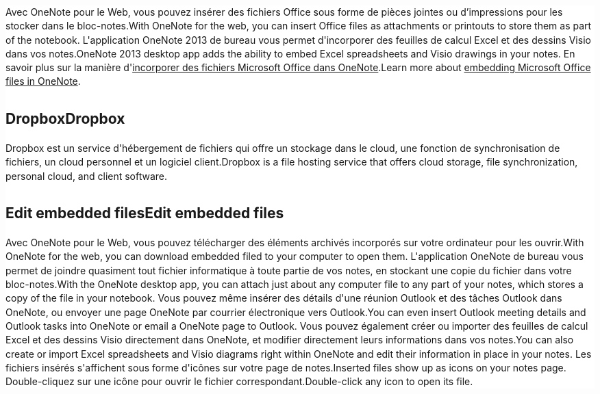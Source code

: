<span data-ttu-id="8b8b5-152">Avec OneNote pour le Web, vous pouvez insérer des fichiers Office sous forme de pièces jointes ou d’impressions pour les stocker dans le bloc-notes.</span><span class="sxs-lookup"><span data-stu-id="8b8b5-152">With OneNote for the web, you can insert Office files as attachments or printouts to store them as part of the notebook.</span></span> <span data-ttu-id="8b8b5-153">L'application OneNote 2013 de bureau vous permet d'incorporer des feuilles de calcul Excel et des dessins Visio dans vos notes.</span><span class="sxs-lookup"><span data-stu-id="8b8b5-153">OneNote 2013 desktop app adds the ability to embed Excel spreadsheets and Visio drawings in your notes.</span></span> <span data-ttu-id="8b8b5-154">En savoir plus sur la manière d'[incorporer des fichiers Microsoft Office dans OneNote](https://go.microsoft.com/fwlink/p/?LinkId=271843).</span><span class="sxs-lookup"><span data-stu-id="8b8b5-154">Learn more about [embedding Microsoft Office files in OneNote](https://go.microsoft.com/fwlink/p/?LinkId=271843).</span></span>
  
## <a name="dropbox"></a><span data-ttu-id="8b8b5-155">Dropbox</span><span class="sxs-lookup"><span data-stu-id="8b8b5-155">Dropbox</span></span>
<span data-ttu-id="8b8b5-156"><a name="bkmk_Dropbox"> </a></span><span class="sxs-lookup"><span data-stu-id="8b8b5-156"></span></span>

<span data-ttu-id="8b8b5-157">Dropbox est un service d'hébergement de fichiers qui offre un stockage dans le cloud, une fonction de synchronisation de fichiers, un cloud personnel et un logiciel client.</span><span class="sxs-lookup"><span data-stu-id="8b8b5-157">Dropbox is a file hosting service that offers cloud storage, file synchronization, personal cloud, and client software.</span></span>
  
## <a name="edit-embedded-files"></a><span data-ttu-id="8b8b5-158">Edit embedded files</span><span class="sxs-lookup"><span data-stu-id="8b8b5-158">Edit embedded files</span></span>
<span data-ttu-id="8b8b5-159"><a name="EmbeddedFileEdit"> </a></span><span class="sxs-lookup"><span data-stu-id="8b8b5-159"></span></span>

<span data-ttu-id="8b8b5-160">Avec OneNote pour le Web, vous pouvez télécharger des éléments archivés incorporés sur votre ordinateur pour les ouvrir.</span><span class="sxs-lookup"><span data-stu-id="8b8b5-160">With OneNote for the web, you can download embedded filed to your computer to open them.</span></span> <span data-ttu-id="8b8b5-161">L'application OneNote de bureau vous permet de joindre quasiment tout fichier informatique à toute partie de vos notes, en stockant une copie du fichier dans votre bloc-notes.</span><span class="sxs-lookup"><span data-stu-id="8b8b5-161">With the OneNote desktop app, you can attach just about any computer file to any part of your notes, which stores a copy of the file in your notebook.</span></span> <span data-ttu-id="8b8b5-162">Vous pouvez même insérer des détails d'une réunion Outlook et des tâches Outlook dans OneNote, ou envoyer une page OneNote par courrier électronique vers Outlook.</span><span class="sxs-lookup"><span data-stu-id="8b8b5-162">You can even insert Outlook meeting details and Outlook tasks into OneNote or email a OneNote page to Outlook.</span></span> <span data-ttu-id="8b8b5-163">Vous pouvez également créer ou importer des feuilles de calcul Excel et des dessins Visio directement dans OneNote, et modifier directement leurs informations dans vos notes.</span><span class="sxs-lookup"><span data-stu-id="8b8b5-163">You can also create or import Excel spreadsheets and Visio diagrams right within OneNote and edit their information in place in your notes.</span></span> <span data-ttu-id="8b8b5-164">Les fichiers insérés s'affichent sous forme d'icônes sur votre page de notes.</span><span class="sxs-lookup"><span data-stu-id="8b8b5-164">Inserted files show up as icons on your notes page.</span></span> <span data-ttu-id="8b8b5-165">Double-cliquez sur une icône pour ouvrir le fichier correspondant.</span><span class="sxs-lookup"><span data-stu-id="8b8b5-165">Double-click any icon to open its file.</span></span> 
  